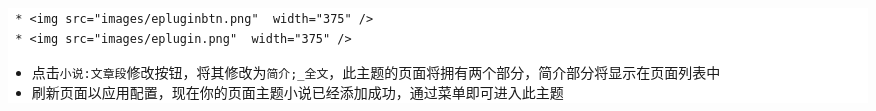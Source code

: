      * <img src="images/epluginbtn.png"  width="375" />
     * <img src="images/eplugin.png"  width="375" />
   * 点击`小说:文章段`修改按钮，将其修改为`简介;_全文`，此主题的页面将拥有两个部分，简介部分将显示在页面列表中
   * 刷新页面以应用配置，现在你的页面主题小说已经添加成功，通过菜单即可进入此主题